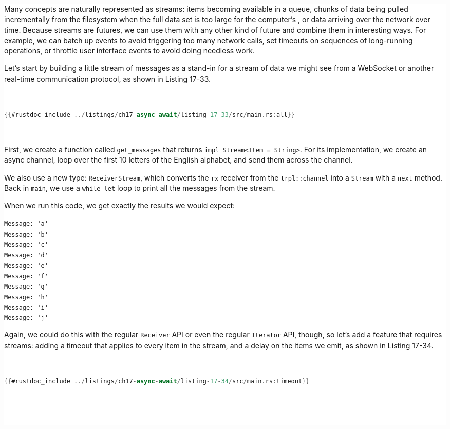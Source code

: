 Many concepts are naturally represented as streams: items becoming available in
a queue, chunks of data being pulled incrementally from the filesystem when the
full data set is too large for the computer’s , or data arriving over the
network over time. Because streams are futures, we can use them with any other
kind of future and combine them in interesting ways. For example, we can batch
up events to avoid triggering too many network calls, set timeouts on sequences
of long-running operations, or throttle user interface events to avoid doing
needless work.

Let’s start by building a little stream of messages as a stand-in for a stream
of data we might see from a WebSocket or another real-time communication
protocol, as shown in Listing 17-33.

<Listing number="17-33" caption="Using the `rx` receiver as a `ReceiverStream`" file-name="src/main.rs">

```rust
{{#rustdoc_include ../listings/ch17-async-await/listing-17-33/src/main.rs:all}}
```

</Listing>

First, we create a function called `get_messages` that returns `impl Stream<Item
= String>`. For its implementation, we create an async channel, loop over the
first 10 letters of the English alphabet, and send them across the channel.

We also use a new type: `ReceiverStream`, which converts the `rx` receiver from
the `trpl::channel` into a `Stream` with a `next` method. Back in `main`, we use
a `while let` loop to print all the messages from the stream.

When we run this code, we get exactly the results we would expect:



```text
Message: 'a'
Message: 'b'
Message: 'c'
Message: 'd'
Message: 'e'
Message: 'f'
Message: 'g'
Message: 'h'
Message: 'i'
Message: 'j'
```

Again, we could do this with the regular `Receiver` API or even the regular
`Iterator` API, though, so let’s add a feature that requires streams: adding a
timeout that applies to every item in the stream, and a delay on the items we
emit, as shown in Listing 17-34.

<Listing number="17-34" caption="Using the `StreamExt::timeout` method to set a time limit on the items in a stream" file-name="src/main.rs">

```rust
{{#rustdoc_include ../listings/ch17-async-await/listing-17-34/src/main.rs:timeout}}
```
